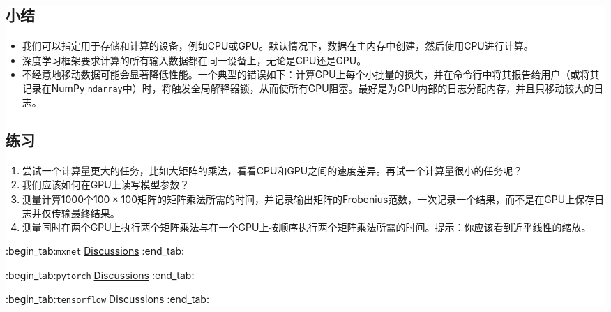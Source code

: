 ## 小结

* 我们可以指定用于存储和计算的设备，例如CPU或GPU。默认情况下，数据在主内存中创建，然后使用CPU进行计算。
* 深度学习框架要求计算的所有输入数据都在同一设备上，无论是CPU还是GPU。
* 不经意地移动数据可能会显著降低性能。一个典型的错误如下：计算GPU上每个小批量的损失，并在命令行中将其报告给用户（或将其记录在NumPy `ndarray`中）时，将触发全局解释器锁，从而使所有GPU阻塞。最好是为GPU内部的日志分配内存，并且只移动较大的日志。

## 练习

1. 尝试一个计算量更大的任务，比如大矩阵的乘法，看看CPU和GPU之间的速度差异。再试一个计算量很小的任务呢？
1. 我们应该如何在GPU上读写模型参数？
1. 测量计算1000个$100 \times 100$矩阵的矩阵乘法所需的时间，并记录输出矩阵的Frobenius范数，一次记录一个结果，而不是在GPU上保存日志并仅传输最终结果。
1. 测量同时在两个GPU上执行两个矩阵乘法与在一个GPU上按顺序执行两个矩阵乘法所需的时间。提示：你应该看到近乎线性的缩放。

:begin_tab:`mxnet`
[Discussions](https://discuss.d2l.ai/t/1843)
:end_tab:

:begin_tab:`pytorch`
[Discussions](https://discuss.d2l.ai/t/1841)
:end_tab:

:begin_tab:`tensorflow`
[Discussions](https://discuss.d2l.ai/t/1842)
:end_tab:
